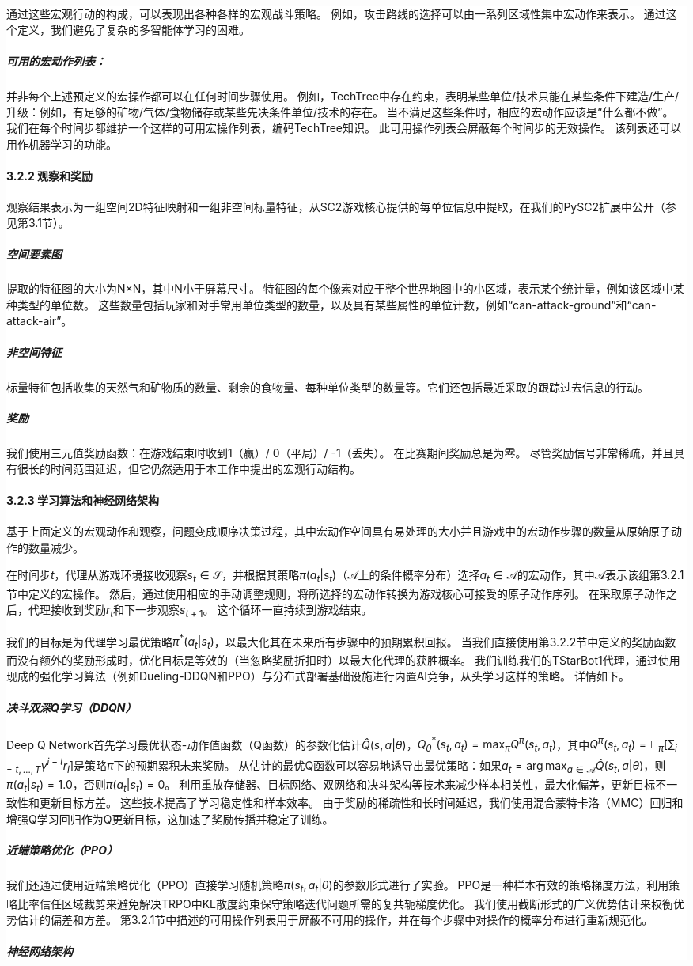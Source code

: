 通过这些宏观行动的构成，可以表现出各种各样的宏观战斗策略。 例如，攻击路线的选择可以由一系列区域性集中宏动作来表示。 通过这个定义，我们避免了复杂的多智能体学习的困难。

##### 可用的宏动作列表：

并非每个上述预定义的宏操作都可以在任何时间步骤使用。 例如，TechTree中存在约束，表明某些单位/技术只能在某些条件下建造/生产/升级：例如，有足够的矿物/气体/食物储存或某些先决条件单位/技术的存在。 当不满足这些条件时，相应的宏动作应该是“什么都不做”。 我们在每个时间步都维护一个这样的可用宏操作列表，编码TechTree知识。 此可用操作列表会屏蔽每个时间步的无效操作。 该列表还可以用作机器学习的功能。

#### 3.2.2 观察和奖励

观察结果表示为一组空间2D特征映射和一组非空间标量特征，从SC2游戏核心提供的每单位信息中提取，在我们的PySC2扩展中公开（参见第3.1节）。

##### 空间要素图

提取的特征图的大小为N×N，其中N小于屏幕尺寸。 特征图的每个像素对应于整个世界地图中的小区域，表示某个统计量，例如该区域中某种类型的单位数。 这些数量包括玩家和对手常用单位类型的数量，以及具有某些属性的单位计数，例如“can-attack-ground”和“can-attack-air”。

##### 非空间特征

标量特征包括收集的天然气和矿物质的数量、剩余的食物量、每种单位类型的数量等。它们还包括最近采取的跟踪过去信息的行动。

##### 奖励

我们使用三元值奖励函数：在游戏结束时收到1（赢）/ 0（平局）/ -1（丢失）。 在比赛期间奖励总是为零。 尽管奖励信号非常稀疏，并且具有很长的时间范围延迟，但它仍然适用于本工作中提出的宏观行动结构。

#### 3.2.3 学习算法和神经网络架构

基于上面定义的宏观动作和观察，问题变成顺序决策过程，其中宏动作空间具有易处理的大小并且游戏中的宏动作步骤的数量从原始原子动作的数量减少。

在时间步$t$，代理从游戏环境接收观察$s _ { t } \in \mathcal { S }$，并根据其策略$\pi \left( a _ { t } | s _ { t } \right)$（$\mathcal { A }$上的条件概率分布）选择$a _ { t } \in \mathcal { A }$的宏动作，其中$\mathcal { A }$表示该组第3.2.1节中定义的宏操作。 然后，通过使用相应的手动调整规则，将所选择的宏动作转换为游戏核心可接受的原子动作序列。 在采取原子动作之后，代理接收到奖励$r _ { t }$和下一步观察$s _ { t + 1 }$。 这个循环一直持续到游戏结束。

我们的目标是为代理学习最优策略$\pi ^ { * } \left( a _ { t } | s _ { t } \right)$，以最大化其在未来所有步骤中的预期累积回报。 当我们直接使用第3.2.2节中定义的奖励函数而没有额外的奖励形成时，优化目标是等效的（当忽略奖励折扣时）以最大化代理的获胜概率。 我们训练我们的TStarBot1代理，通过使用现成的强化学习算法（例如Dueling-DDQN和PPO）与分布式部署基础设施进行内置AI竞争，从头学习这样的策略。 详情如下。

##### 决斗双深Q学习（DDQN）

Deep Q Network首先学习最优状态-动作值函数（Q函数）的参数化估计$\hat { Q } ( s , a | \theta )$，$Q _ { \theta } ^ { * } \left( s _ { t } , a _ { t } \right) = \max _ { \pi } Q ^ { \pi } \left( s _ { t } , a _ { t } \right)$，其中$Q ^ { \pi } \left( s _ { t } , a _ { t } \right) = \mathbb { E } _ { \pi } \left[ \sum _ { i = t , \ldots , T } \gamma ^ { i - t } r _ { i } \right]$是策略$\pi$下的预期累积未来奖励。 从估计的最优Q函数可以容易地诱导出最优策略：如果$a _ { t } = \arg \max _ { a \in \mathcal { A } } \hat { Q } \left( s _ { t } , a | \theta \right)$，则$\pi \left( a _ { t } | s _ { t } \right) = 1.0$，否则$\pi \left( a _ { t } | s _ { t } \right) = 0$。 利用重放存储器、目标网络、双网络和决斗架构等技术来减少样本相关性，最大化偏差，更新目标不一致性和更新目标方差。 这些技术提高了学习稳定性和样本效率。 由于奖励的稀疏性和长时间延迟，我们使用混合蒙特卡洛（MMC）回归和增强Q学习回归作为Q更新目标，这加速了奖励传播并稳定了训练。

##### 近端策略优化（PPO）

我们还通过使用近端策略优化（PPO）直接学习随机策略$\pi \left( s _ { t } , a _ { t } | \theta \right)$的参数形式进行了实验。 PPO是一种样本有效的策略梯度方法，利用策略比率信任区域裁剪来避免解决TRPO中KL散度约束保守策略迭代问题所需的复共轭梯度优化。 我们使用截断形式的广义优势估计来权衡优势估计的偏差和方差。 第3.2.1节中描述的可用操作列表用于屏蔽不可用的操作，并在每个步骤中对操作的概率分布进行重新规范化。

##### 神经网络架构
